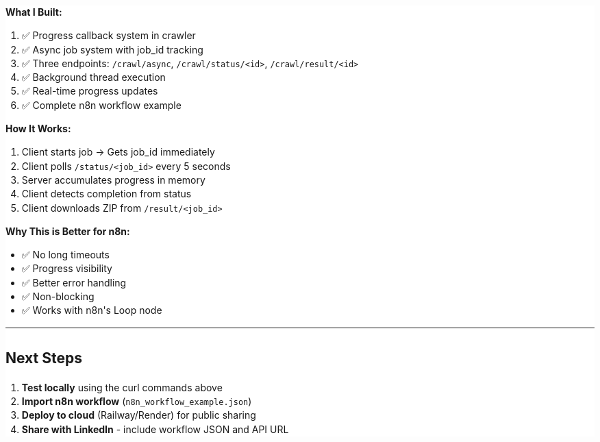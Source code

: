 **What I Built:**
1. ✅ Progress callback system in crawler
2. ✅ Async job system with job_id tracking
3. ✅ Three endpoints: `/crawl/async`, `/crawl/status/<id>`, `/crawl/result/<id>`
4. ✅ Background thread execution
5. ✅ Real-time progress updates
6. ✅ Complete n8n workflow example

**How It Works:**
1. Client starts job → Gets job_id immediately
2. Client polls `/status/<job_id>` every 5 seconds
3. Server accumulates progress in memory
4. Client detects completion from status
5. Client downloads ZIP from `/result/<job_id>`

**Why This is Better for n8n:**
- ✅ No long timeouts
- ✅ Progress visibility
- ✅ Better error handling
- ✅ Non-blocking
- ✅ Works with n8n's Loop node

---

## Next Steps

1. **Test locally** using the curl commands above
2. **Import n8n workflow** (`n8n_workflow_example.json`)
3. **Deploy to cloud** (Railway/Render) for public sharing
4. **Share with LinkedIn** - include workflow JSON and API URL


